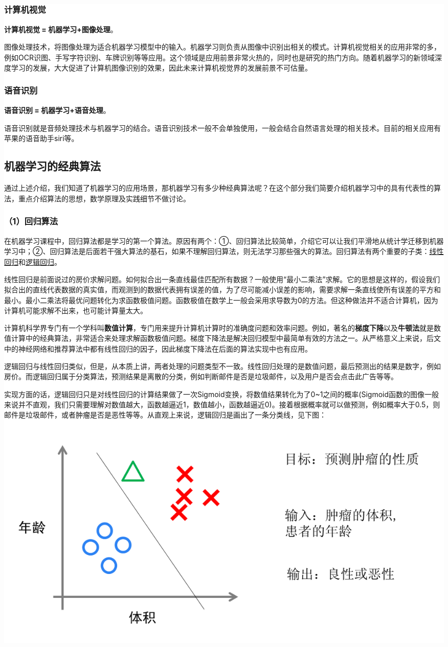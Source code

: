 ### 计算机视觉

**计算机视觉 = 机器学习+图像处理**。

图像处理技术，将图像处理为适合机器学习模型中的输入。机器学习则负责从图像中识别出相关的模式。计算机视觉相关的应用非常的多，例如OCR识图、手写字符识别、车牌识别等等应用。这个领域是应用前景非常火热的，同时也是研究的热门方向。随着机器学习的新领域深度学习的发展，大大促进了计算机图像识别的效果，因此未来计算机视觉界的发展前景不可估量。

### 语音识别

**语音识别 = 机器学习+语音处理**。

语音识别就是音频处理技术与机器学习的结合。语音识别技术一般不会单独使用，一般会结合自然语言处理的相关技术。目前的相关应用有苹果的语音助手siri等。

## 机器学习的经典算法

通过上述介绍，我们知道了机器学习的应用场景，那机器学习有多少种经典算法呢？在这个部分我们简要介绍机器学习中的具有代表性的算法，重点介绍算法的思想，数学原理及实践细节不做讨论。

### （1）回归算法
在机器学习课程中，回归算法都是学习的第一个算法。原因有两个：①、回归算法比较简单，介绍它可以让我们平滑地从统计学迁移到机器学习中；②、回归算法是后面若干强大算法的基石，如果不理解回归算法，则无法学习那些强大的算法。回归算法有两个重要的子类：[线性回归][2]和[逻辑回归][3]。

线性回归是前面说过的房价求解问题。如何拟合出一条直线最佳匹配所有数据？一般使用“最小二乘法”求解。它的思想是这样的，假设我们拟合出的直线代表数据的真实值，而观测到的数据代表拥有误差的值，为了尽可能减小误差的影响，需要求解一条直线使所有误差的平方和最小。最小二乘法将最优问题转化为求函数极值问题。函数极值在数学上一般会采用求导数为0的方法。但这种做法并不适合计算机，因为计算机可能求解不出来，也可能计算量太大。

计算机科学界专门有一个学科叫**数值计算**，专门用来提升计算机计算时的准确度问题和效率问题。例如，著名的**梯度下降**以及**牛顿法**就是数值计算中的经典算法，非常适合来处理求解函数极值问题。梯度下降法是解决回归模型中最简单有效的方法之一。从严格意义上来说，后文中的神经网络和推荐算法中都有线性回归的因子，因此梯度下降法在后面的算法实现中也有应用。

逻辑回归与线性回归类似，但是，从本质上讲，两者处理的问题类型不一致。线性回归处理的是数值问题，最后预测出的结果是数字，例如房价。而逻辑回归属于分类算法，预测结果是离散的分类，例如判断邮件是否是垃圾邮件，以及用户是否会点击此广告等等。

实现方面的话，逻辑回归只是对线性回归的计算结果做了一次Sigmoid变换，将数值结果转化为了0~1之间的概率(Sigmoid函数的图像一般来说并不直观，我们只需要理解对数值越大，函数越逼近1，数值越小，函数越逼近0)。接着根据概率就可以做预测，例如概率大于0.5，则邮件是垃圾邮件，或者肿瘤是否是恶性等等。从直观上来说，逻辑回归是画出了一条分类线，见下图：

![一文读懂机器学习-图3](../../images/ai/ai_basic_3.png)


  [1]: https://github.com/likuli/data-analysis-learning/blob/main/docs/analysis_ai/svm.md
  [2]: https://github.com/likuli/data-analysis-learning/blob/main/docs/analysis_ai/linear_regression.md
  [3]: https://github.com/likuli/data-analysis-learning/blob/main/docs/analysis_ai/logistic_regression.md
  [4]: https://github.com/likuli/data-analysis-learning/blob/main/docs/analysis_ai/kmeans_algorithm.md
  [5]: https://www.cnblogs.com/subconscious/p/4107357.html